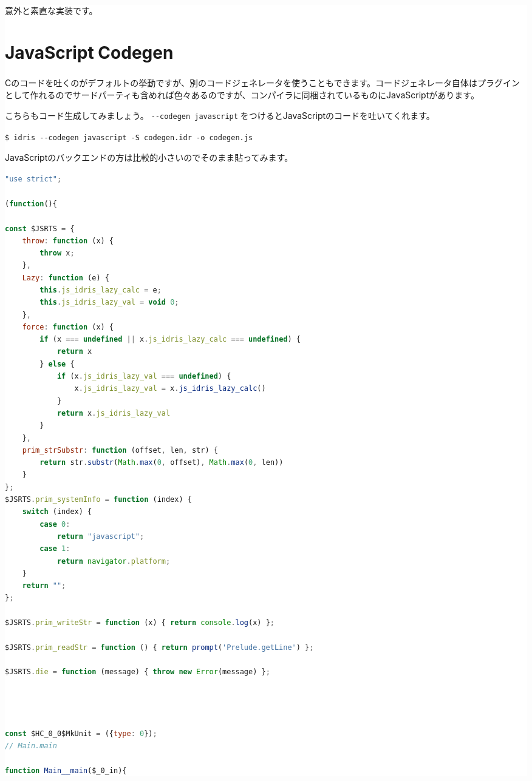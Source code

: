 意外と素直な実装です。


# JavaScript Codegen

Cのコードを吐くのがデフォルトの挙動ですが、別のコードジェネレータを使うこともできます。コードジェネレータ自体はプラグインとして作れるのでサードパーティも含めれば色々あるのですが、コンパイラに同梱されているものにJavaScriptがあります。

こちらもコード生成してみましょう。 `--codegen javascript` をつけるとJavaScriptのコードを吐いてくれます。

```shell-session
$ idris --codegen javascript -S codegen.idr -o codegen.js
```

JavaScriptのバックエンドの方は比較的小さいのでそのまま貼ってみます。

```javascript:codegen.js
"use strict";

(function(){

const $JSRTS = {
    throw: function (x) {
        throw x;
    },
    Lazy: function (e) {
        this.js_idris_lazy_calc = e;
        this.js_idris_lazy_val = void 0;
    },
    force: function (x) {
        if (x === undefined || x.js_idris_lazy_calc === undefined) {
            return x
        } else {
            if (x.js_idris_lazy_val === undefined) {
                x.js_idris_lazy_val = x.js_idris_lazy_calc()
            }
            return x.js_idris_lazy_val
        }
    },
    prim_strSubstr: function (offset, len, str) {
        return str.substr(Math.max(0, offset), Math.max(0, len))
    }
};
$JSRTS.prim_systemInfo = function (index) {
    switch (index) {
        case 0:
            return "javascript";
        case 1:
            return navigator.platform;
    }
    return "";
};

$JSRTS.prim_writeStr = function (x) { return console.log(x) };

$JSRTS.prim_readStr = function () { return prompt('Prelude.getLine') };

$JSRTS.die = function (message) { throw new Error(message) };




const $HC_0_0$MkUnit = ({type: 0});
// Main.main

function Main__main($_0_in){
```